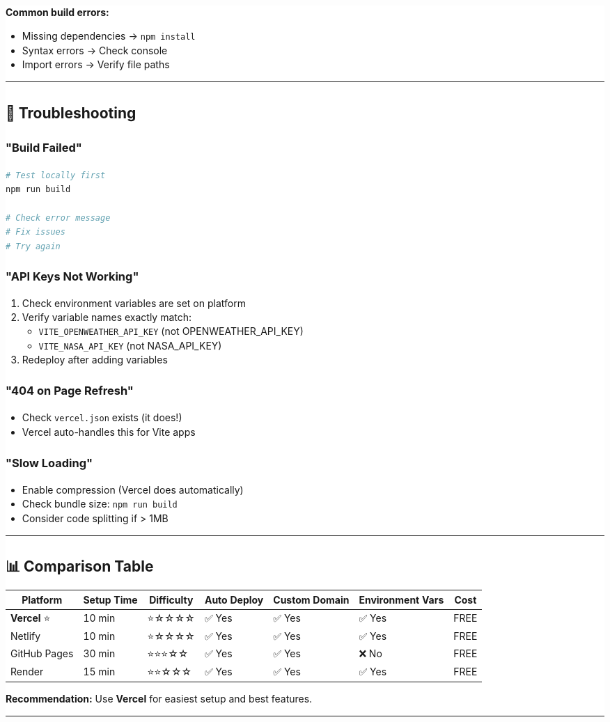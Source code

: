 **Common build errors:**
- Missing dependencies → `npm install`
- Syntax errors → Check console
- Import errors → Verify file paths

---

## 🐛 Troubleshooting

### "Build Failed"
```bash
# Test locally first
npm run build

# Check error message
# Fix issues
# Try again
```

### "API Keys Not Working"
1. Check environment variables are set on platform
2. Verify variable names exactly match:
   - `VITE_OPENWEATHER_API_KEY` (not OPENWEATHER_API_KEY)
   - `VITE_NASA_API_KEY` (not NASA_API_KEY)
3. Redeploy after adding variables

### "404 on Page Refresh"
- Check `vercel.json` exists (it does!)
- Vercel auto-handles this for Vite apps

### "Slow Loading"
- Enable compression (Vercel does automatically)
- Check bundle size: `npm run build`
- Consider code splitting if > 1MB

---

## 📊 Comparison Table

| Platform | Setup Time | Difficulty | Auto Deploy | Custom Domain | Environment Vars | Cost |
|----------|------------|------------|-------------|---------------|------------------|------|
| **Vercel** ⭐ | 10 min | ⭐☆☆☆☆ | ✅ Yes | ✅ Yes | ✅ Yes | FREE |
| Netlify | 10 min | ⭐☆☆☆☆ | ✅ Yes | ✅ Yes | ✅ Yes | FREE |
| GitHub Pages | 30 min | ⭐⭐⭐☆☆ | ✅ Yes | ✅ Yes | ❌ No | FREE |
| Render | 15 min | ⭐⭐☆☆☆ | ✅ Yes | ✅ Yes | ✅ Yes | FREE |

**Recommendation:** Use **Vercel** for easiest setup and best features.

---
